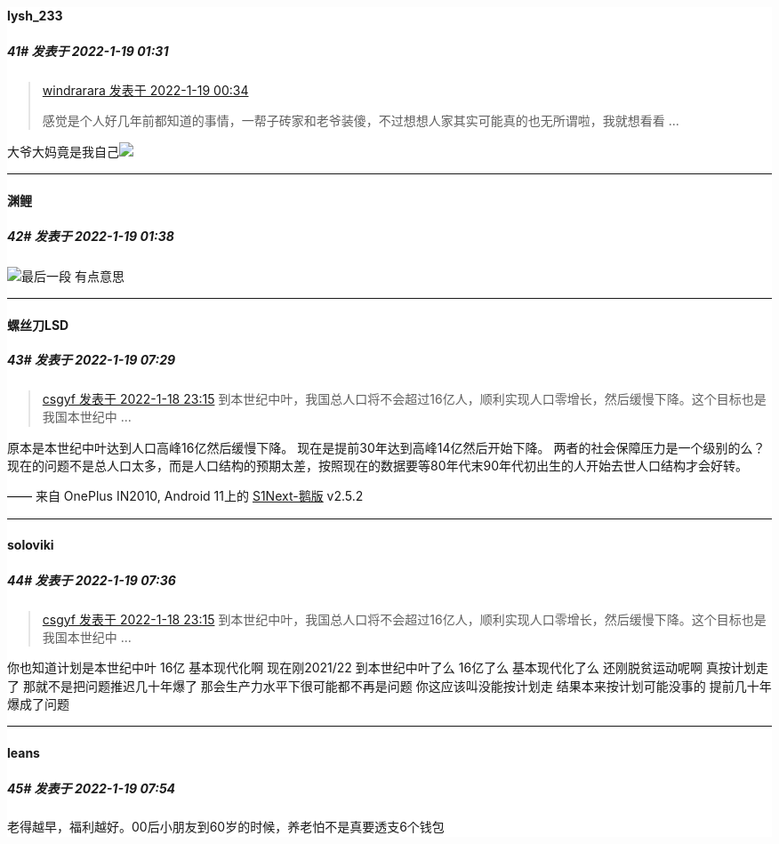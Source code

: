 ####  lysh_233  
##### 41#       发表于 2022-1-19 01:31

<blockquote><a href="httphttps://bbs.saraba1st.com/2b/forum.php?mod=redirect&amp;goto=findpost&amp;pid=54344333&amp;ptid=2048007" target="_blank">windrarara 发表于 2022-1-19 00:34</a>

感觉是个人好几年前都知道的事情，一帮子砖家和老爷装傻，不过想想人家其实可能真的也无所谓啦，我就想看看 ...</blockquote>
大爷大妈竟是我自己<img src="https://static.saraba1st.com/image/smiley/face2017/068.png" referrerpolicy="no-referrer">

*****

####  渊鲤  
##### 42#       发表于 2022-1-19 01:38

<img src="https://static.saraba1st.com/image/smiley/face2017/067.png" referrerpolicy="no-referrer">最后一段 有点意思

*****

####  螺丝刀LSD  
##### 43#       发表于 2022-1-19 07:29

<blockquote><a href="httphttps://bbs.saraba1st.com/2b/forum.php?mod=redirect&amp;goto=findpost&amp;pid=54343332&amp;ptid=2048007" target="_blank">csgyf 发表于 2022-1-18 23:15</a>
到本世纪中叶，我国总人口将不会超过16亿人，顺利实现人口零增长，然后缓慢下降。这个目标也是我国本世纪中 ...</blockquote>
原本是本世纪中叶达到人口高峰16亿然后缓慢下降。
现在是提前30年达到高峰14亿然后开始下降。
两者的社会保障压力是一个级别的么？
现在的问题不是总人口太多，而是人口结构的预期太差，按照现在的数据要等80年代末90年代初出生的人开始去世人口结构才会好转。

—— 来自 OnePlus IN2010, Android 11上的 [S1Next-鹅版](https://github.com/ykrank/S1-Next/releases) v2.5.2

*****

####  soloviki  
##### 44#       发表于 2022-1-19 07:36

<blockquote><a href="httphttps://bbs.saraba1st.com/2b/forum.php?mod=redirect&amp;goto=findpost&amp;pid=54343332&amp;ptid=2048007" target="_blank">csgyf 发表于 2022-1-18 23:15</a>
到本世纪中叶，我国总人口将不会超过16亿人，顺利实现人口零增长，然后缓慢下降。这个目标也是我国本世纪中 ...</blockquote>
你也知道计划是本世纪中叶 16亿 基本现代化啊
现在刚2021/22
到本世纪中叶了么 16亿了么 基本现代化了么
还刚脱贫运动呢啊
真按计划走了 那就不是把问题推迟几十年爆了 那会生产力水平下很可能都不再是问题
你这应该叫没能按计划走 结果本来按计划可能没事的 提前几十年爆成了问题

*****

####  leans  
##### 45#       发表于 2022-1-19 07:54

老得越早，福利越好。00后小朋友到60岁的时候，养老怕不是真要透支6个钱包
